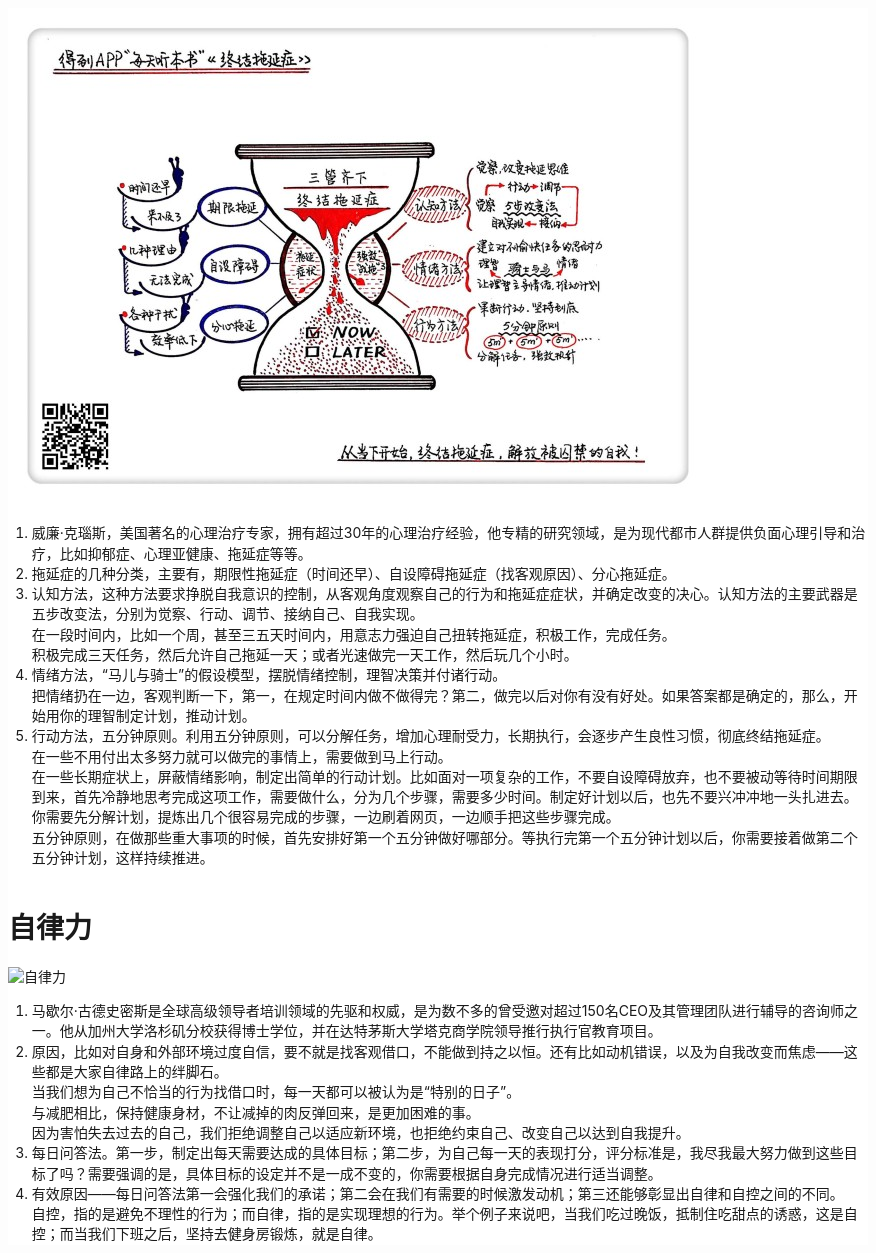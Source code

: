 ![终结拖延症](/assets/book/b2003/终结拖延症.jpg)

1. 威廉·克瑙斯，美国著名的心理治疗专家，拥有超过30年的心理治疗经验，他专精的研究领域，是为现代都市人群提供负面心理引导和治疗，比如抑郁症、心理亚健康、拖延症等等。  
2. 拖延症的几种分类，主要有，期限性拖延症（时间还早）、自设障碍拖延症（找客观原因）、分心拖延症。  
3. 认知方法，这种方法要求挣脱自我意识的控制，从客观角度观察自己的行为和拖延症症状，并确定改变的决心。认知方法的主要武器是五步改变法，分别为觉察、行动、调节、接纳自己、自我实现。  
	在一段时间内，比如一个周，甚至三五天时间内，用意志力强迫自己扭转拖延症，积极工作，完成任务。  
	积极完成三天任务，然后允许自己拖延一天；或者光速做完一天工作，然后玩几个小时。  
4. 情绪方法，“马儿与骑士”的假设模型，摆脱情绪控制，理智决策并付诸行动。  
	把情绪扔在一边，客观判断一下，第一，在规定时间内做不做得完？第二，做完以后对你有没有好处。如果答案都是确定的，那么，开始用你的理智制定计划，推动计划。  
5. 行动方法，五分钟原则。利用五分钟原则，可以分解任务，增加心理耐受力，长期执行，会逐步产生良性习惯，彻底终结拖延症。  
	在一些不用付出太多努力就可以做完的事情上，需要做到马上行动。  
	在一些长期症状上，屏蔽情绪影响，制定出简单的行动计划。比如面对一项复杂的工作，不要自设障碍放弃，也不要被动等待时间期限到来，首先冷静地思考完成这项工作，需要做什么，分为几个步骤，需要多少时间。制定好计划以后，也先不要兴冲冲地一头扎进去。你需要先分解计划，提炼出几个很容易完成的步骤，一边刷着网页，一边顺手把这些步骤完成。  
	五分钟原则，在做那些重大事项的时候，首先安排好第一个五分钟做好哪部分。等执行完第一个五分钟计划以后，你需要接着做第二个五分钟计划，这样持续推进。

# 自律力

![自律力](/assets/book/b2003/自律力.jpg)

1. 马歇尔·古德史密斯是全球高级领导者培训领域的先驱和权威，是为数不多的曾受邀对超过150名CEO及其管理团队进行辅导的咨询师之一。他从加州大学洛杉矶分校获得博士学位，并在达特茅斯大学塔克商学院领导推行执行官教育项目。  
2. 原因，比如对自身和外部环境过度自信，要不就是找客观借口，不能做到持之以恒。还有比如动机错误，以及为自我改变而焦虑——这些都是大家自律路上的绊脚石。  
	当我们想为自己不恰当的行为找借口时，每一天都可以被认为是“特别的日子”。  
	与减肥相比，保持健康身材，不让减掉的肉反弹回来，是更加困难的事。  
	因为害怕失去过去的自己，我们拒绝调整自己以适应新环境，也拒绝约束自己、改变自己以达到自我提升。  
3. 每日问答法。第一步，制定出每天需要达成的具体目标；第二步，为自己每一天的表现打分，评分标准是，我尽我最大努力做到这些目标了吗？需要强调的是，具体目标的设定并不是一成不变的，你需要根据自身完成情况进行适当调整。  
4. 有效原因——每日问答法第一会强化我们的承诺；第二会在我们有需要的时候激发动机；第三还能够彰显出自律和自控之间的不同。  
	自控，指的是避免不理性的行为；而自律，指的是实现理想的行为。举个例子来说吧，当我们吃过晚饭，抵制住吃甜点的诱惑，这是自控；而当我们下班之后，坚持去健身房锻炼，就是自律。

